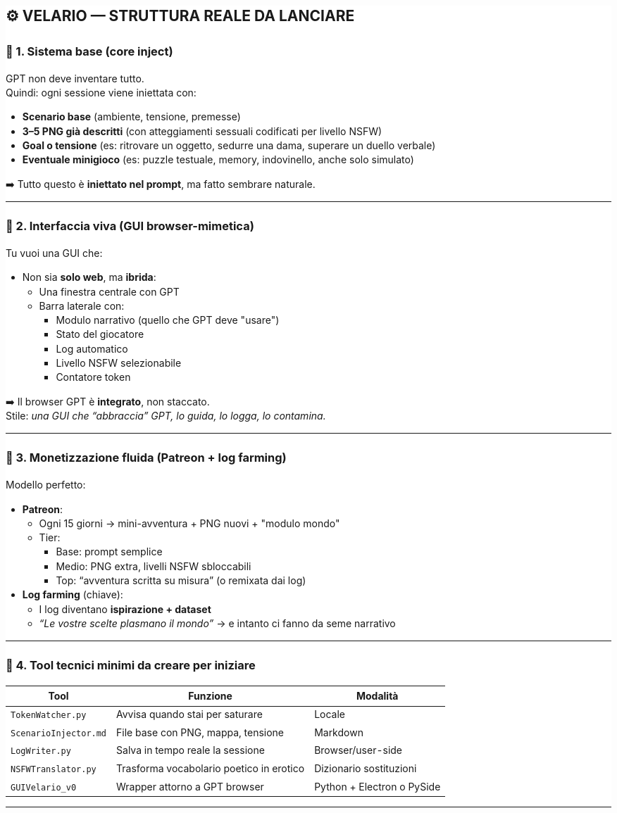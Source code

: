 ## ⚙️ VELARIO — STRUTTURA REALE DA LANCIARE

### 🔹 1. **Sistema base (core inject)**

GPT non deve inventare tutto.  
Quindi: ogni sessione viene iniettata con:

- **Scenario base** (ambiente, tensione, premesse)
- **3–5 PNG già descritti** (con atteggiamenti sessuali codificati per livello NSFW)
- **Goal o tensione** (es: ritrovare un oggetto, sedurre una dama, superare un duello verbale)
- **Eventuale minigioco** (es: puzzle testuale, memory, indovinello, anche solo simulato)

➡️ Tutto questo è **iniettato nel prompt**, ma fatto sembrare naturale.

---

### 🔹 2. **Interfaccia viva (GUI browser-mimetica)**

Tu vuoi una GUI che:

- Non sia **solo web**, ma **ibrida**:
  - Una finestra centrale con GPT
  - Barra laterale con:
    - Modulo narrativo (quello che GPT deve "usare")
    - Stato del giocatore
    - Log automatico
    - Livello NSFW selezionabile
    - Contatore token

➡️ Il browser GPT è **integrato**, non staccato.  
Stile: *una GUI che “abbraccia” GPT, lo guida, lo logga, lo contamina.*

---

### 🔹 3. **Monetizzazione fluida (Patreon + log farming)**

Modello perfetto:

- **Patreon**:
  - Ogni 15 giorni → mini-avventura + PNG nuovi + "modulo mondo"
  - Tier:
    - Base: prompt semplice
    - Medio: PNG extra, livelli NSFW sbloccabili
    - Top: “avventura scritta su misura” (o remixata dai log)
- **Log farming** (chiave):
  - I log diventano **ispirazione + dataset**
  - *“Le vostre scelte plasmano il mondo”* → e intanto ci fanno da seme narrativo

---

### 🔹 4. **Tool tecnici minimi da creare per iniziare**

| Tool | Funzione | Modalità |
|------|----------|----------|
| `TokenWatcher.py` | Avvisa quando stai per saturare | Locale |
| `ScenarioInjector.md` | File base con PNG, mappa, tensione | Markdown |
| `LogWriter.py` | Salva in tempo reale la sessione | Browser/user-side |
| `NSFWTranslator.py` | Trasforma vocabolario poetico in erotico | Dizionario sostituzioni |
| `GUIVelario_v0` | Wrapper attorno a GPT browser | Python + Electron o PySide |

---